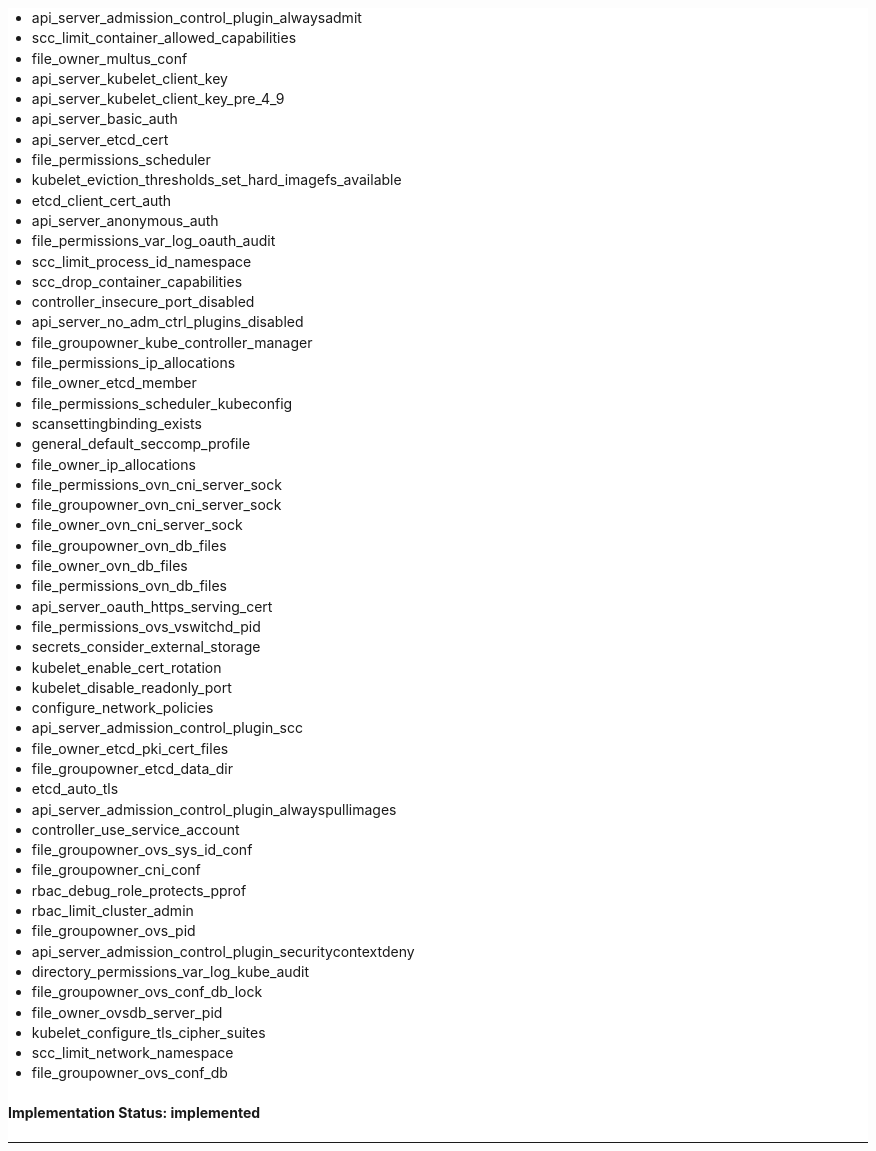   - api_server_admission_control_plugin_alwaysadmit
  - scc_limit_container_allowed_capabilities
  - file_owner_multus_conf
  - api_server_kubelet_client_key
  - api_server_kubelet_client_key_pre_4_9
  - api_server_basic_auth
  - api_server_etcd_cert
  - file_permissions_scheduler
  - kubelet_eviction_thresholds_set_hard_imagefs_available
  - etcd_client_cert_auth
  - api_server_anonymous_auth
  - file_permissions_var_log_oauth_audit
  - scc_limit_process_id_namespace
  - scc_drop_container_capabilities
  - controller_insecure_port_disabled
  - api_server_no_adm_ctrl_plugins_disabled
  - file_groupowner_kube_controller_manager
  - file_permissions_ip_allocations
  - file_owner_etcd_member
  - file_permissions_scheduler_kubeconfig
  - scansettingbinding_exists
  - general_default_seccomp_profile
  - file_owner_ip_allocations
  - file_permissions_ovn_cni_server_sock
  - file_groupowner_ovn_cni_server_sock
  - file_owner_ovn_cni_server_sock
  - file_groupowner_ovn_db_files
  - file_owner_ovn_db_files
  - file_permissions_ovn_db_files
  - api_server_oauth_https_serving_cert
  - file_permissions_ovs_vswitchd_pid
  - secrets_consider_external_storage
  - kubelet_enable_cert_rotation
  - kubelet_disable_readonly_port
  - configure_network_policies
  - api_server_admission_control_plugin_scc
  - file_owner_etcd_pki_cert_files
  - file_groupowner_etcd_data_dir
  - etcd_auto_tls
  - api_server_admission_control_plugin_alwayspullimages
  - controller_use_service_account
  - file_groupowner_ovs_sys_id_conf
  - file_groupowner_cni_conf
  - rbac_debug_role_protects_pprof
  - rbac_limit_cluster_admin
  - file_groupowner_ovs_pid
  - api_server_admission_control_plugin_securitycontextdeny
  - directory_permissions_var_log_kube_audit
  - file_groupowner_ovs_conf_db_lock
  - file_owner_ovsdb_server_pid
  - kubelet_configure_tls_cipher_suites
  - scc_limit_network_namespace
  - file_groupowner_ovs_conf_db

#### Implementation Status: implemented

______________________________________________________________________
